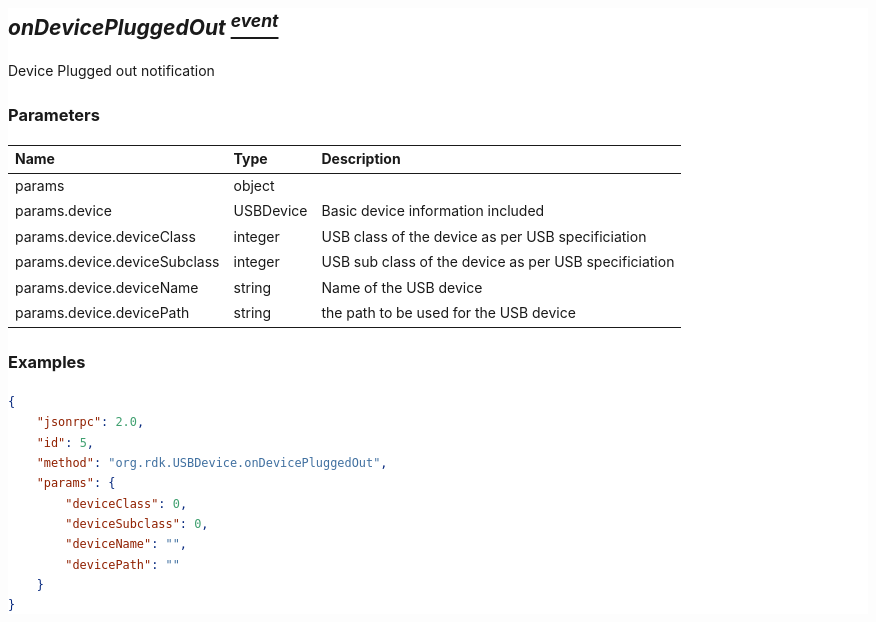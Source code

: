 <a id="event.onDevicePluggedOut"></a>
## *onDevicePluggedOut [<sup>event</sup>](#head.Notifications)*

Device Plugged out notification

### Parameters
| Name | Type | Description |
| :-------- | :-------- | :-------- |
| params | object |  |
| params.device | USBDevice | Basic device information included |
| params.device.deviceClass | integer | USB class of the device as per USB specificiation |
| params.device.deviceSubclass | integer | USB sub class of the device as per USB specificiation |
| params.device.deviceName | string | Name of the USB device |
| params.device.devicePath | string | the path to be used for the USB device  |

### Examples

```json
{
    "jsonrpc": 2.0,
    "id": 5,
    "method": "org.rdk.USBDevice.onDevicePluggedOut",
    "params": {
        "deviceClass": 0,
        "deviceSubclass": 0,
        "deviceName": "",
        "devicePath": ""
    }
}
```
